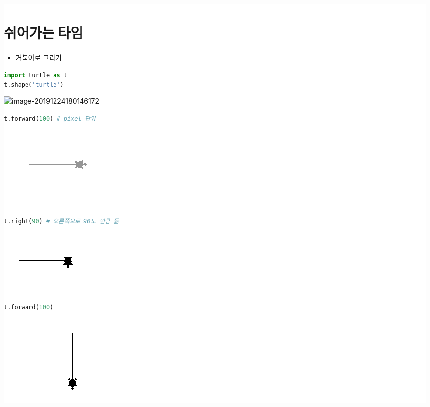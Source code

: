 


-----

# 쉬어가는 타임

- 거북이로 그리기

```python
import turtle as t
t.shape('turtle')
```

![image-20191224180146172](image/image-20191224180146172.png)

```python
t.forward(100) # pixel 단위
```

![image-20191224181851927](image/image-20191224181851927.png)

```python
t.right(90) # 오른쪽으로 90도 만큼 돎
```

![image-20191224181935544](image/image-20191224181935544.png)

```python
t.forward(100)
```

![image-20191224182005763](image/image-20191224182005763.png)
